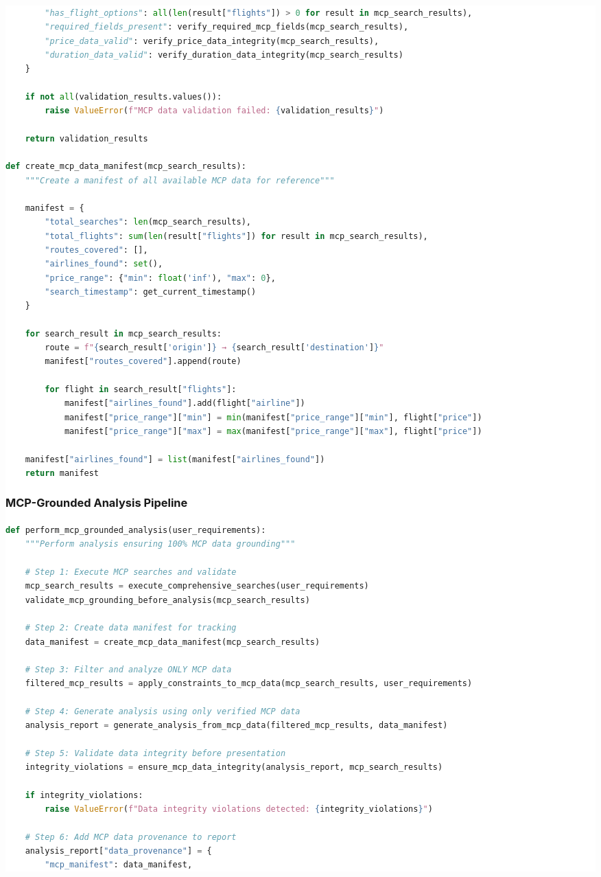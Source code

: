 ```python
        "has_flight_options": all(len(result["flights"]) > 0 for result in mcp_search_results),
        "required_fields_present": verify_required_mcp_fields(mcp_search_results),
        "price_data_valid": verify_price_data_integrity(mcp_search_results),
        "duration_data_valid": verify_duration_data_integrity(mcp_search_results)
    }
    
    if not all(validation_results.values()):
        raise ValueError(f"MCP data validation failed: {validation_results}")
    
    return validation_results

def create_mcp_data_manifest(mcp_search_results):
    """Create a manifest of all available MCP data for reference"""
    
    manifest = {
        "total_searches": len(mcp_search_results),
        "total_flights": sum(len(result["flights"]) for result in mcp_search_results),
        "routes_covered": [],
        "airlines_found": set(),
        "price_range": {"min": float('inf'), "max": 0},
        "search_timestamp": get_current_timestamp()
    }
    
    for search_result in mcp_search_results:
        route = f"{search_result['origin']} → {search_result['destination']}"
        manifest["routes_covered"].append(route)
        
        for flight in search_result["flights"]:
            manifest["airlines_found"].add(flight["airline"])
            manifest["price_range"]["min"] = min(manifest["price_range"]["min"], flight["price"])
            manifest["price_range"]["max"] = max(manifest["price_range"]["max"], flight["price"])
    
    manifest["airlines_found"] = list(manifest["airlines_found"])
    return manifest
```

### MCP-Grounded Analysis Pipeline
```python
def perform_mcp_grounded_analysis(user_requirements):
    """Perform analysis ensuring 100% MCP data grounding"""
    
    # Step 1: Execute MCP searches and validate
    mcp_search_results = execute_comprehensive_searches(user_requirements)
    validate_mcp_grounding_before_analysis(mcp_search_results)
    
    # Step 2: Create data manifest for tracking
    data_manifest = create_mcp_data_manifest(mcp_search_results)
    
    # Step 3: Filter and analyze ONLY MCP data
    filtered_mcp_results = apply_constraints_to_mcp_data(mcp_search_results, user_requirements)
    
    # Step 4: Generate analysis using only verified MCP data
    analysis_report = generate_analysis_from_mcp_data(filtered_mcp_results, data_manifest)
    
    # Step 5: Validate data integrity before presentation
    integrity_violations = ensure_mcp_data_integrity(analysis_report, mcp_search_results)
    
    if integrity_violations:
        raise ValueError(f"Data integrity violations detected: {integrity_violations}")
    
    # Step 6: Add MCP data provenance to report
    analysis_report["data_provenance"] = {
        "mcp_manifest": data_manifest,
```